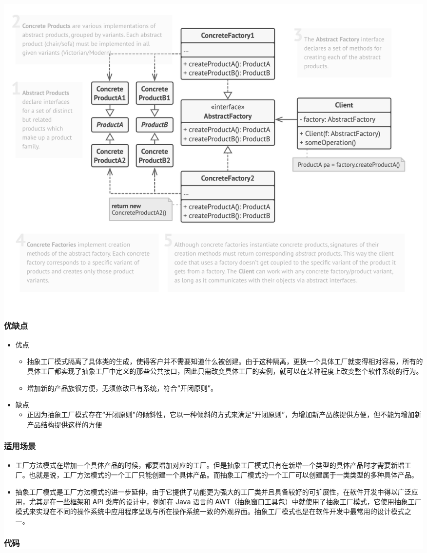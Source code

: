 ![](imgs/2.png)

### 优缺点
- 优点
  - 抽象工厂模式隔离了具体类的生成，使得客户并不需要知道什么被创建。由于这种隔离，更换一个具体工厂就变得相对容易，所有的具体工厂都实现了抽象工厂中定义的那些公共接口，因此只需改变具体工厂的实例，就可以在某种程度上改变整个软件系统的行为。
  
  - 增加新的产品族很方便，无须修改已有系统，符合“开闭原则”。
- 缺点
  - 正因为抽象工厂模式存在“开闭原则”的倾斜性，它以一种倾斜的方式来满足“开闭原则”，为增加新产品族提供方便，但不能为增加新产品结构提供这样的方便


### 适用场景
- 工厂方法模式在增加一个具体产品的时候，都要增加对应的工厂。但是抽象工厂模式只有在新增一个类型的具体产品时才需要新增工厂。也就是说，工厂方法模式的一个工厂只能创建一个具体产品。而抽象工厂模式的一个工厂可以创建属于一类类型的多种具体产品。


- 抽象工厂模式是工厂方法模式的进一步延伸，由于它提供了功能更为强大的工厂类并且具备较好的可扩展性，在软件开发中得以广泛应用，尤其是在一些框架和 API 类库的设计中，例如在 Java 语言的 AWT（抽象窗口工具包）中就使用了抽象工厂模式，它使用抽象工厂模式来实现在不同的操作系统中应用程序呈现与所在操作系统一致的外观界面。抽象工厂模式也是在软件开发中最常用的设计模式之一。

### 代码
